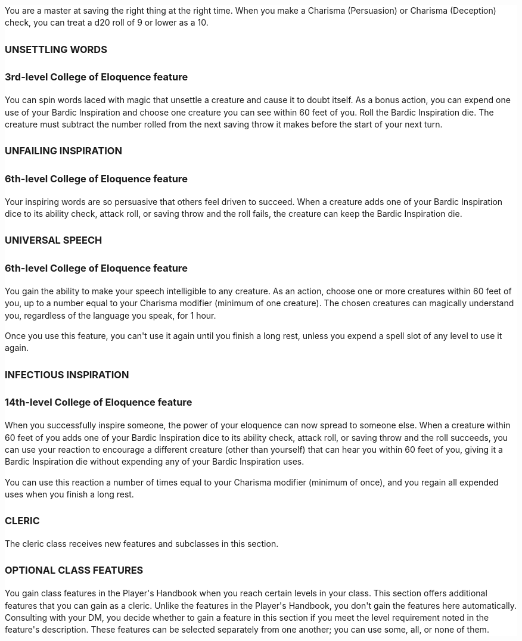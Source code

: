 You are a master at saving the right thing at the right time. When you make a Charisma (Persuasion) or Charisma (Deception) check, you can treat a d20 roll of 9 or lower as a 10.

### UNSETTLING WORDS

### 3rd-level College of Eloquence feature

You can spin words laced with magic that unsettle a creature and cause it to doubt itself. As a bonus action, you can expend one use of your Bardic Inspiration and choose one creature you can see within 60 feet of you. Roll the Bardic Inspiration die. The creature must subtract the number rolled from the next saving throw it makes before the start of your next turn.

### UNFAILING INSPIRATION

### 6th-level College of Eloquence feature

Your inspiring words are so persuasive that others feel driven to succeed. When a creature adds one of your Bardic Inspiration dice to its ability check, attack roll, or saving throw and the roll fails, the creature can keep the Bardic Inspiration die.

### UNIVERSAL SPEECH

### 6th-level College of Eloquence feature

You gain the ability to make your speech intelligible to any creature. As an action, choose one or more creatures within 60 feet of you, up to a number equal to your Charisma modifier (minimum of one creature). The chosen creatures can magically understand you, regardless of the language you speak, for 1 hour.

Once you use this feature, you can't use it again until you finish a long rest, unless you expend a spell slot of any level to use it again.

### INFECTIOUS INSPIRATION

### 14th-level College of Eloquence feature

When you successfully inspire someone, the power of your eloquence can now spread to someone else. When a creature within 60 feet of you adds one of your Bardic Inspiration dice to its ability check, attack roll, or saving throw and the roll succeeds, you can use your reaction to encourage a different creature (other than yourself) that can hear you within 60 feet of you, giving it a Bardic Inspiration die without expending any of your Bardic Inspiration uses.

You can use this reaction a number of times equal to your Charisma modifier (minimum of once), and you regain all expended uses when you finish a long rest.

### CLERIC

The cleric class receives new features and subclasses in this section.

### OPTIONAL CLASS FEATURES

You gain class features in the Player's Handbook when you reach certain levels in your class. This section offers additional features that you can gain as a cleric. Unlike the features in the Player's Handbook, you don't gain the features here automatically. Consulting with your DM, you decide whether to gain a feature in this section if you meet the level requirement noted in the feature's description. These features can be selected separately from one another; you can use some, all, or none of them.
